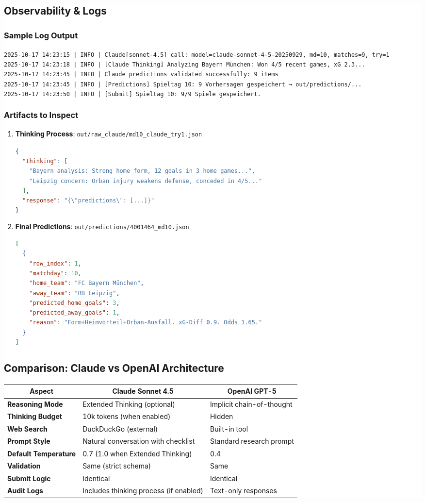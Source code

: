## Observability & Logs

### Sample Log Output
```
2025-10-17 14:23:15 | INFO | Claude[sonnet-4.5] call: model=claude-sonnet-4-5-20250929, md=10, matches=9, try=1
2025-10-17 14:23:18 | INFO | [Claude Thinking] Analyzing Bayern München: Won 4/5 recent games, xG 2.3...
2025-10-17 14:23:45 | INFO | Claude predictions validated successfully: 9 items
2025-10-17 14:23:45 | INFO | [Predictions] Spieltag 10: 9 Vorhersagen gespeichert → out/predictions/...
2025-10-17 14:23:50 | INFO | [Submit] Spieltag 10: 9/9 Spiele gespeichert.
```

### Artifacts to Inspect

1. **Thinking Process**: `out/raw_claude/md10_claude_try1.json`
   ```json
   {
     "thinking": [
       "Bayern analysis: Strong home form, 12 goals in 3 home games...",
       "Leipzig concern: Orban injury weakens defense, conceded in 4/5..."
     ],
     "response": "{\"predictions\": [...]}"
   }
   ```

2. **Final Predictions**: `out/predictions/4001464_md10.json`
   ```json
   [
     {
       "row_index": 1,
       "matchday": 10,
       "home_team": "FC Bayern München",
       "away_team": "RB Leipzig",
       "predicted_home_goals": 3,
       "predicted_away_goals": 1,
       "reason": "Form+Heimvorteil+Orban-Ausfall. xG-Diff 0.9. Odds 1.65."
     }
   ]
   ```

## Comparison: Claude vs OpenAI Architecture

| Aspect | Claude Sonnet 4.5 | OpenAI GPT-5 |
|--------|-------------------|--------------|
| **Reasoning Mode** | Extended Thinking (optional) | Implicit chain-of-thought |
| **Thinking Budget** | 10k tokens (when enabled) | Hidden |
| **Web Search** | DuckDuckGo (external) | Built-in tool |
| **Prompt Style** | Natural conversation with checklist | Standard research prompt |
| **Default Temperature** | 0.7 (1.0 when Extended Thinking) | 0.4 |
| **Validation** | Same (strict schema) | Same |
| **Submit Logic** | Identical | Identical |
| **Audit Logs** | Includes thinking process (if enabled) | Text-only responses |
